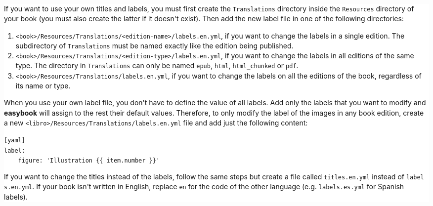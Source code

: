 If you want to use your own titles and labels, you must first create the
`Translations` directory inside the `Resources` directory of your book (you must
also create the latter if it doesn't exist). Then add the new label file in one
of the following directories:

   1. `<book>/Resources/Translations/<edition-name>/labels.en.yml`, if you want
   to change the labels in a single edition. The subdirectory of `Translations`
   must be named exactly like the edition being published.
   2. `<book>/Resources/Translations/<edition-type>/labels.en.yml`, if you want
   to change the labels in all editions of the same type. The directory in
   `Translations` can only be named `epub`, `html`, `html_chunked` or `pdf`.
   3. `<book>/Resources/Translations/labels.en.yml`, if you want to change the
   labels on all the editions of the book, regardless of its name or type.

When you use your own label file, you don't have to define the value of all
labels. Add only the labels that you want to modify and **easybook** will assign
to the rest their default values. Therefore, to only modify the label of the
images in any book edition, create a new `<libro>/Resources/Translations/labels.en.yml`
file and add just the following content:

    [yaml]
    label:
        figure: 'Illustration {{ item.number }}'

If you want to change the titles instead of the labels, follow the same steps
but create a file called `titles.en.yml` instead of `labels.en.yml`. If your book
isn't written in English, replace `en` for the code of the other language (e.g.
`labels.es.yml` for Spanish labels).
